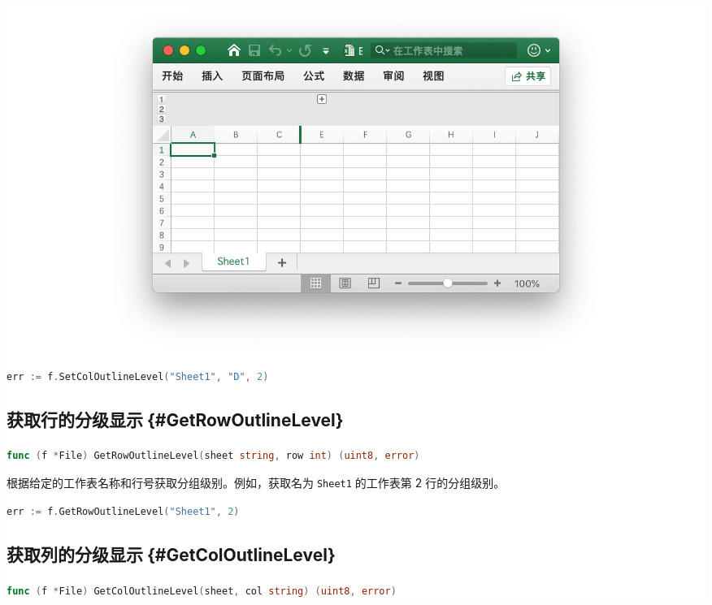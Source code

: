 <p align="center"><img width="612" src="./images/col_outline_level.png" alt="创建列的分级显示"></p>

```go
err := f.SetColOutlineLevel("Sheet1", "D", 2)
```

## 获取行的分级显示 {#GetRowOutlineLevel}

```go
func (f *File) GetRowOutlineLevel(sheet string, row int) (uint8, error)
```

根据给定的工作表名称和行号获取分组级别。例如，获取名为 `Sheet1` 的工作表第 2 行的分组级别。

```go
err := f.GetRowOutlineLevel("Sheet1", 2)
```

## 获取列的分级显示 {#GetColOutlineLevel}

```go
func (f *File) GetColOutlineLevel(sheet, col string) (uint8, error)
```
